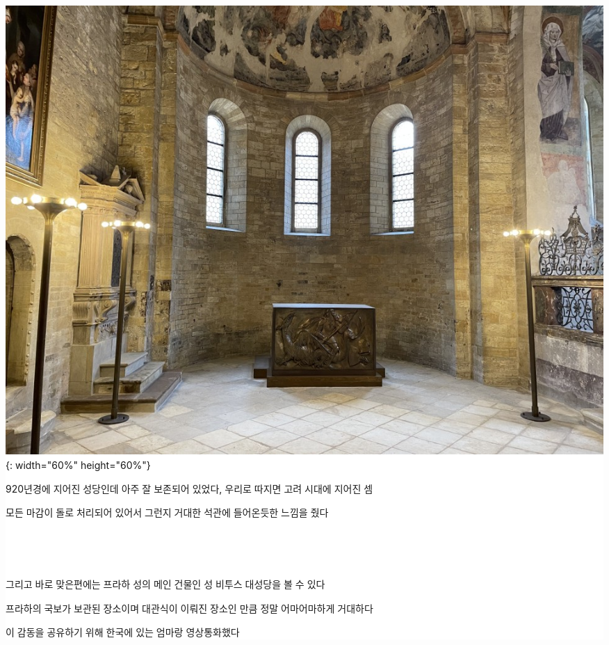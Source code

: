 
![alt_text](/assets/images/post/blog/prague2/10.png){: width="60%" height="60%"}







 



 920년경에 지어진 성당인데 아주 잘 보존되어 있었다, 우리로 따지면 고려 시대에 지어진 셈

모든 마감이 돌로 처리되어 있어서 그런지 거대한 석관에 들어온듯한 느낌을 줬다

​

​

그리고 바로 맞은편에는 프라하 성의 메인 건물인 성 비투스 대성당을 볼 수 있다

프라하의 국보가 보관된 장소이며 대관식이 이뤄진 장소인 만큼 정말 어마어마하게 거대하다

이 감동을 공유하기 위해 한국에 있는 엄마랑 영상통화했다
